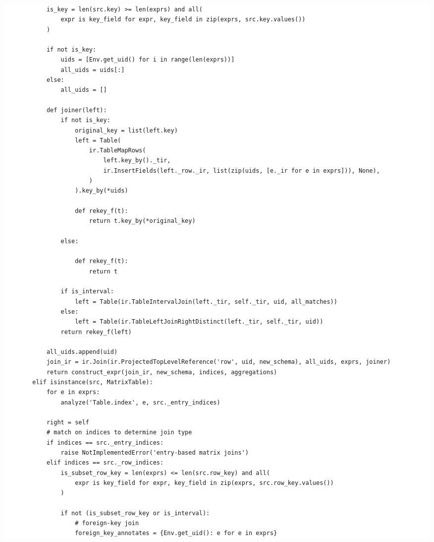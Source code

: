                 is_key = len(src.key) >= len(exprs) and all(
                    expr is key_field for expr, key_field in zip(exprs, src.key.values())
                )
    
                if not is_key:
                    uids = [Env.get_uid() for i in range(len(exprs))]
                    all_uids = uids[:]
                else:
                    all_uids = []
    
                def joiner(left):
                    if not is_key:
                        original_key = list(left.key)
                        left = Table(
                            ir.TableMapRows(
                                left.key_by()._tir,
                                ir.InsertFields(left._row._ir, list(zip(uids, [e._ir for e in exprs])), None),
                            )
                        ).key_by(*uids)
    
                        def rekey_f(t):
                            return t.key_by(*original_key)
    
                    else:
    
                        def rekey_f(t):
                            return t
    
                    if is_interval:
                        left = Table(ir.TableIntervalJoin(left._tir, self._tir, uid, all_matches))
                    else:
                        left = Table(ir.TableLeftJoinRightDistinct(left._tir, self._tir, uid))
                    return rekey_f(left)
    
                all_uids.append(uid)
                join_ir = ir.Join(ir.ProjectedTopLevelReference('row', uid, new_schema), all_uids, exprs, joiner)
                return construct_expr(join_ir, new_schema, indices, aggregations)
            elif isinstance(src, MatrixTable):
                for e in exprs:
                    analyze('Table.index', e, src._entry_indices)
    
                right = self
                # match on indices to determine join type
                if indices == src._entry_indices:
                    raise NotImplementedError('entry-based matrix joins')
                elif indices == src._row_indices:
                    is_subset_row_key = len(exprs) <= len(src.row_key) and all(
                        expr is key_field for expr, key_field in zip(exprs, src.row_key.values())
                    )
    
                    if not (is_subset_row_key or is_interval):
                        # foreign-key join
                        foreign_key_annotates = {Env.get_uid(): e for e in exprs}
    